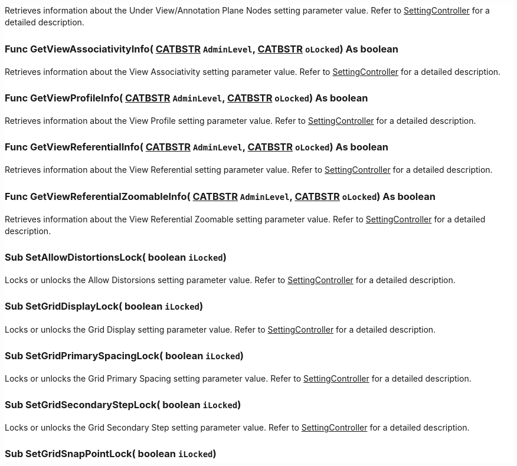    Retrieves information about the Under View/Annotation Plane Nodes setting parameter value.
Refer to [SettingController](../System/interface_SettingController_63320.md) for a detailed description.  
### Func **GetViewAssociativityInfo**( [CATBSTR](../System/typedef_CATBSTR_8129.md)  `AdminLevel`,  [CATBSTR](../System/typedef_CATBSTR_8129.md)  `oLocked`) As boolean

   Retrieves information about the View Associativity setting parameter value.
Refer to [SettingController](../System/interface_SettingController_63320.md) for a detailed description.  
### Func **GetViewProfileInfo**( [CATBSTR](../System/typedef_CATBSTR_8129.md)  `AdminLevel`,  [CATBSTR](../System/typedef_CATBSTR_8129.md)  `oLocked`) As boolean

   Retrieves information about the View Profile setting parameter value.
Refer to [SettingController](../System/interface_SettingController_63320.md) for a detailed description.  
### Func **GetViewReferentialInfo**( [CATBSTR](../System/typedef_CATBSTR_8129.md)  `AdminLevel`,  [CATBSTR](../System/typedef_CATBSTR_8129.md)  `oLocked`) As boolean

   Retrieves information about the View Referential setting parameter value.
Refer to [SettingController](../System/interface_SettingController_63320.md) for a detailed description.  
### Func **GetViewReferentialZoomableInfo**( [CATBSTR](../System/typedef_CATBSTR_8129.md)  `AdminLevel`,  [CATBSTR](../System/typedef_CATBSTR_8129.md)  `oLocked`) As boolean

   Retrieves information about the View Referential Zoomable setting parameter value.
Refer to [SettingController](../System/interface_SettingController_63320.md) for a detailed description.  
### Sub **SetAllowDistortionsLock**( boolean  `iLocked`)

   Locks or unlocks the Allow Distorsions setting parameter value.
Refer to [SettingController](../System/interface_SettingController_63320.md) for a detailed description.  
### Sub **SetGridDisplayLock**( boolean  `iLocked`)

   Locks or unlocks the Grid Display setting parameter value.
Refer to [SettingController](../System/interface_SettingController_63320.md) for a detailed description.  
### Sub **SetGridPrimarySpacingLock**( boolean  `iLocked`)

   Locks or unlocks the Grid Primary Spacing setting parameter value.
Refer to [SettingController](../System/interface_SettingController_63320.md) for a detailed description.  
### Sub **SetGridSecondaryStepLock**( boolean  `iLocked`)

   Locks or unlocks the Grid Secondary Step setting parameter value.
Refer to [SettingController](../System/interface_SettingController_63320.md) for a detailed description.  
### Sub **SetGridSnapPointLock**( boolean  `iLocked`)
